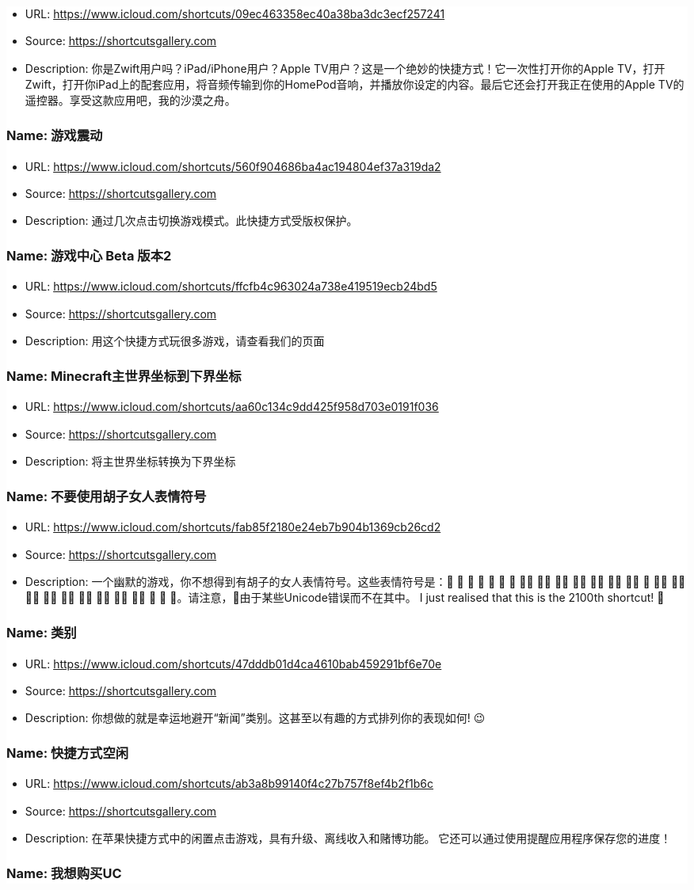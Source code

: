 - URL: https://www.icloud.com/shortcuts/09ec463358ec40a38ba3dc3ecf257241

- Source: https://shortcutsgallery.com

- Description: 你是Zwift用户吗？iPad/iPhone用户？Apple TV用户？这是一个绝妙的快捷方式！它一次性打开你的Apple TV，打开Zwift，打开你iPad上的配套应用，将音频传输到你的HomePod音响，并播放你设定的内容。最后它还会打开我正在使用的Apple TV的遥控器。享受这款应用吧，我的沙漠之舟。

### Name: 游戏震动

- URL: https://www.icloud.com/shortcuts/560f904686ba4ac194804ef37a319da2

- Source: https://shortcutsgallery.com

- Description: 通过几次点击切换游戏模式。此快捷方式受版权保护。

### Name: 游戏中心 Beta 版本2

- URL: https://www.icloud.com/shortcuts/ffcfb4c963024a738e419519ecb24bd5

- Source: https://shortcutsgallery.com

- Description: 用这个快捷方式玩很多游戏，请查看我们的页面

### Name: Minecraft主世界坐标到下界坐标

- URL: https://www.icloud.com/shortcuts/aa60c134c9dd425f958d703e0191f036

- Source: https://shortcutsgallery.com

- Description: 将主世界坐标转换为下界坐标

### Name: 不要使用胡子女人表情符号

- URL: https://www.icloud.com/shortcuts/fab85f2180e24eb7b904b1369cb26cd2

- Source: https://shortcutsgallery.com

- Description: 一个幽默的游戏，你不想得到有胡子的女人表情符号。这些表情符号是：👶 👧 🧒 👦 👩 🧑 👨 👩‍🦱 🧑‍🦱 👨‍🦱 👩‍🦰 🧑‍🦰 👨‍🦰 👱‍♀️ 👱 👱‍♂️ 👩‍🦳 🧑‍🦳 👨‍🦳 👩‍🦲 🧑‍🦲 👨‍🦲 🧔‍♀️ 🧔‍♂️ 👵 🧓 👴。请注意，🧔由于某些Unicode错误而不在其中。
									        	I just realised that this is the 2100th shortcut! 🥳									      	

### Name: 类别

- URL: https://www.icloud.com/shortcuts/47dddb01d4ca4610bab459291bf6e70e

- Source: https://shortcutsgallery.com

- Description: 你想做的就是幸运地避开“新闻”类别。这甚至以有趣的方式排列你的表现如何! 😉

### Name: 快捷方式空闲

- URL: https://www.icloud.com/shortcuts/ab3a8b99140f4c27b757f8ef4b2f1b6c

- Source: https://shortcutsgallery.com

- Description: 在苹果快捷方式中的闲置点击游戏，具有升级、离线收入和赌博功能。 它还可以通过使用提醒应用程序保存您的进度！

### Name: 我想购买UC
